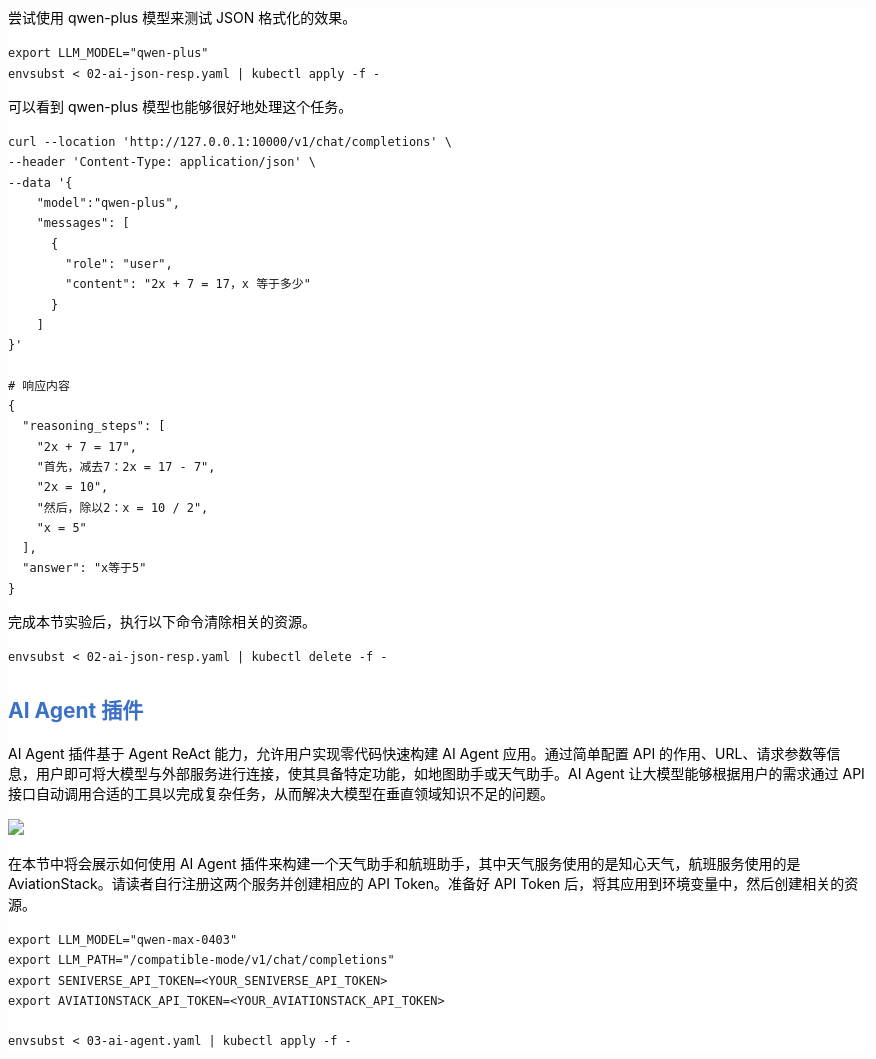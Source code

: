 <font style="color:rgb(5, 5, 5);">尝试使用 qwen-plus 模型来测试 JSON 格式化的效果。</font>

```plain
export LLM_MODEL="qwen-plus"
envsubst < 02-ai-json-resp.yaml | kubectl apply -f -
```

<font style="color:rgb(5, 5, 5);">可以看到 qwen-plus 模型也能够很好地处理这个任务。</font>

```plain
curl --location 'http://127.0.0.1:10000/v1/chat/completions' \
--header 'Content-Type: application/json' \
--data '{
    "model":"qwen-plus",
    "messages": [
      {
        "role": "user",
        "content": "2x + 7 = 17，x 等于多少"
      }
    ]
}'

# 响应内容
{
  "reasoning_steps": [
    "2x + 7 = 17",
    "首先，减去7：2x = 17 - 7",
    "2x = 10",
    "然后，除以2：x = 10 / 2",
    "x = 5"
  ],
  "answer": "x等于5"
}
```

<font style="color:rgb(5, 5, 5);">完成本节实验后，执行以下命令清除相关的资源。</font>

```plain
envsubst < 02-ai-json-resp.yaml | kubectl delete -f -
```

## **<font style="color:rgb(60, 112, 198);">AI Agent 插件</font>**
<font style="color:rgb(5, 5, 5);">AI Agent 插件基于 Agent ReAct 能力，允许用户实现零代码快速构建 AI Agent 应用。通过简单配置 API 的作用、URL、请求参数等信息，用户即可将大模型与外部服务进行连接，使其具备特定功能，如地图助手或天气助手。AI Agent 让大模型能够根据用户的需求通过 API 接口自动调用合适的工具以完成复杂任务，从而解决大模型在垂直领域知识不足的问题。</font>

![](https://intranetproxy.alipay.com/skylark/lark/0/2024/webp/299576/1726737511666-f7edca25-d47d-4579-a08f-434b82999bfe.webp)

<font style="color:rgb(5, 5, 5);">在本节中将会展示如何使用 AI Agent 插件来构建一个天气助手和航班助手，其中天气服务使用的是知心天气，航班服务使用的是 AviationStack。请读者自行注册这两个服务并创建相应的 API Token。准备好 API Token 后，将其应用到环境变量中，然后创建相关的资源。</font>

```plain
export LLM_MODEL="qwen-max-0403"
export LLM_PATH="/compatible-mode/v1/chat/completions"
export SENIVERSE_API_TOKEN=<YOUR_SENIVERSE_API_TOKEN>
export AVIATIONSTACK_API_TOKEN=<YOUR_AVIATIONSTACK_API_TOKEN>

envsubst < 03-ai-agent.yaml | kubectl apply -f -
```
